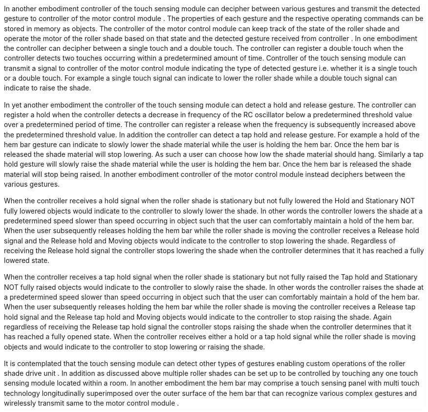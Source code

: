In another embodiment controller of the touch sensing module can decipher between various gestures and transmit the detected gesture to controller of the motor control module . The properties of each gesture and the respective operating commands can be stored in memory as objects. The controller of the motor control module can keep track of the state of the roller shade and operate the motor of the roller shade based on that state and the detected gesture received from controller . In one embodiment the controller can decipher between a single touch and a double touch. The controller can register a double touch when the controller detects two touches occurring within a predetermined amount of time. Controller of the touch sensing module can transmit a signal to controller of the motor control module indicating the type of detected gesture i.e. whether it is a single touch or a double touch. For example a single touch signal can indicate to lower the roller shade while a double touch signal can indicate to raise the shade.

In yet another embodiment the controller of the touch sensing module can detect a hold and release gesture. The controller can register a hold when the controller detects a decrease in frequency of the RC oscillator below a predetermined threshold value over a predetermined period of time. The controller can register a release when the frequency is subsequently increased above the predetermined threshold value. In addition the controller can detect a tap hold and release gesture. For example a hold of the hem bar gesture can indicate to slowly lower the shade material while the user is holding the hem bar. Once the hem bar is released the shade material will stop lowering. As such a user can choose how low the shade material should hang. Similarly a tap hold gesture will slowly raise the shade material while the user is holding the hem bar. Once the hem bar is released the shade material will stop being raised. In another embodiment controller of the motor control module instead deciphers between the various gestures.

When the controller receives a hold signal when the roller shade is stationary but not fully lowered the Hold and Stationary NOT fully lowered objects would indicate to the controller to slowly lower the shade. In other words the controller lowers the shade at a predetermined speed slower than speed occurring in object such that the user can comfortably maintain a hold of the hem bar. When the user subsequently releases holding the hem bar while the roller shade is moving the controller receives a Release hold signal and the Release hold and Moving objects would indicate to the controller to stop lowering the shade. Regardless of receiving the Release hold signal the controller stops lowering the shade when the controller determines that it has reached a fully lowered state.

When the controller receives a tap hold signal when the roller shade is stationary but not fully raised the Tap hold and Stationary NOT fully raised objects would indicate to the controller to slowly raise the shade. In other words the controller raises the shade at a predetermined speed slower than speed occurring in object such that the user can comfortably maintain a hold of the hem bar. When the user subsequently releases holding the hem bar while the roller shade is moving the controller receives a Release tap hold signal and the Release tap hold and Moving objects would indicate to the controller to stop raising the shade. Again regardless of receiving the Release tap hold signal the controller stops raising the shade when the controller determines that it has reached a fully opened state. When the controller receives either a hold or a tap hold signal while the roller shade is moving objects and would indicate to the controller to stop lowering or raising the shade.

It is contemplated that the touch sensing module can detect other types of gestures enabling custom operations of the roller shade drive unit . In addition as discussed above multiple roller shades can be set up to be controlled by touching any one touch sensing module located within a room. In another embodiment the hem bar may comprise a touch sensing panel with multi touch technology longitudinally superimposed over the outer surface of the hem bar that can recognize various complex gestures and wirelessly transmit same to the motor control module .

